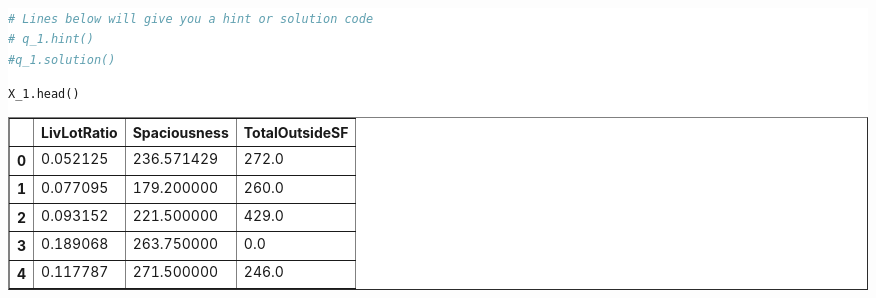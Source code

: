 ```python
# Lines below will give you a hint or solution code
# q_1.hint()
#q_1.solution()
```


```python
X_1.head()
```




<div>
<style scoped>
    .dataframe tbody tr th:only-of-type {
        vertical-align: middle;
    }

    .dataframe tbody tr th {
        vertical-align: top;
    }

    .dataframe thead th {
        text-align: right;
    }
</style>
<table border="1" class="dataframe">
  <thead>
    <tr style="text-align: right;">
      <th></th>
      <th>LivLotRatio</th>
      <th>Spaciousness</th>
      <th>TotalOutsideSF</th>
    </tr>
  </thead>
  <tbody>
    <tr>
      <th>0</th>
      <td>0.052125</td>
      <td>236.571429</td>
      <td>272.0</td>
    </tr>
    <tr>
      <th>1</th>
      <td>0.077095</td>
      <td>179.200000</td>
      <td>260.0</td>
    </tr>
    <tr>
      <th>2</th>
      <td>0.093152</td>
      <td>221.500000</td>
      <td>429.0</td>
    </tr>
    <tr>
      <th>3</th>
      <td>0.189068</td>
      <td>263.750000</td>
      <td>0.0</td>
    </tr>
    <tr>
      <th>4</th>
      <td>0.117787</td>
      <td>271.500000</td>
      <td>246.0</td>
    </tr>